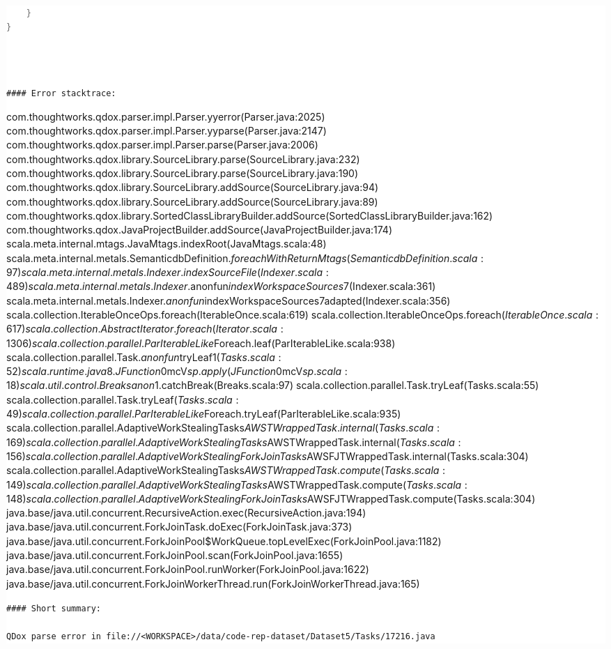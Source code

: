 ```java
	}
}
```

```



#### Error stacktrace:

```
com.thoughtworks.qdox.parser.impl.Parser.yyerror(Parser.java:2025)
	com.thoughtworks.qdox.parser.impl.Parser.yyparse(Parser.java:2147)
	com.thoughtworks.qdox.parser.impl.Parser.parse(Parser.java:2006)
	com.thoughtworks.qdox.library.SourceLibrary.parse(SourceLibrary.java:232)
	com.thoughtworks.qdox.library.SourceLibrary.parse(SourceLibrary.java:190)
	com.thoughtworks.qdox.library.SourceLibrary.addSource(SourceLibrary.java:94)
	com.thoughtworks.qdox.library.SourceLibrary.addSource(SourceLibrary.java:89)
	com.thoughtworks.qdox.library.SortedClassLibraryBuilder.addSource(SortedClassLibraryBuilder.java:162)
	com.thoughtworks.qdox.JavaProjectBuilder.addSource(JavaProjectBuilder.java:174)
	scala.meta.internal.mtags.JavaMtags.indexRoot(JavaMtags.scala:48)
	scala.meta.internal.metals.SemanticdbDefinition$.foreachWithReturnMtags(SemanticdbDefinition.scala:97)
	scala.meta.internal.metals.Indexer.indexSourceFile(Indexer.scala:489)
	scala.meta.internal.metals.Indexer.$anonfun$indexWorkspaceSources$7(Indexer.scala:361)
	scala.meta.internal.metals.Indexer.$anonfun$indexWorkspaceSources$7$adapted(Indexer.scala:356)
	scala.collection.IterableOnceOps.foreach(IterableOnce.scala:619)
	scala.collection.IterableOnceOps.foreach$(IterableOnce.scala:617)
	scala.collection.AbstractIterator.foreach(Iterator.scala:1306)
	scala.collection.parallel.ParIterableLike$Foreach.leaf(ParIterableLike.scala:938)
	scala.collection.parallel.Task.$anonfun$tryLeaf$1(Tasks.scala:52)
	scala.runtime.java8.JFunction0$mcV$sp.apply(JFunction0$mcV$sp.scala:18)
	scala.util.control.Breaks$$anon$1.catchBreak(Breaks.scala:97)
	scala.collection.parallel.Task.tryLeaf(Tasks.scala:55)
	scala.collection.parallel.Task.tryLeaf$(Tasks.scala:49)
	scala.collection.parallel.ParIterableLike$Foreach.tryLeaf(ParIterableLike.scala:935)
	scala.collection.parallel.AdaptiveWorkStealingTasks$AWSTWrappedTask.internal(Tasks.scala:169)
	scala.collection.parallel.AdaptiveWorkStealingTasks$AWSTWrappedTask.internal$(Tasks.scala:156)
	scala.collection.parallel.AdaptiveWorkStealingForkJoinTasks$AWSFJTWrappedTask.internal(Tasks.scala:304)
	scala.collection.parallel.AdaptiveWorkStealingTasks$AWSTWrappedTask.compute(Tasks.scala:149)
	scala.collection.parallel.AdaptiveWorkStealingTasks$AWSTWrappedTask.compute$(Tasks.scala:148)
	scala.collection.parallel.AdaptiveWorkStealingForkJoinTasks$AWSFJTWrappedTask.compute(Tasks.scala:304)
	java.base/java.util.concurrent.RecursiveAction.exec(RecursiveAction.java:194)
	java.base/java.util.concurrent.ForkJoinTask.doExec(ForkJoinTask.java:373)
	java.base/java.util.concurrent.ForkJoinPool$WorkQueue.topLevelExec(ForkJoinPool.java:1182)
	java.base/java.util.concurrent.ForkJoinPool.scan(ForkJoinPool.java:1655)
	java.base/java.util.concurrent.ForkJoinPool.runWorker(ForkJoinPool.java:1622)
	java.base/java.util.concurrent.ForkJoinWorkerThread.run(ForkJoinWorkerThread.java:165)
```
#### Short summary: 

QDox parse error in file://<WORKSPACE>/data/code-rep-dataset/Dataset5/Tasks/17216.java